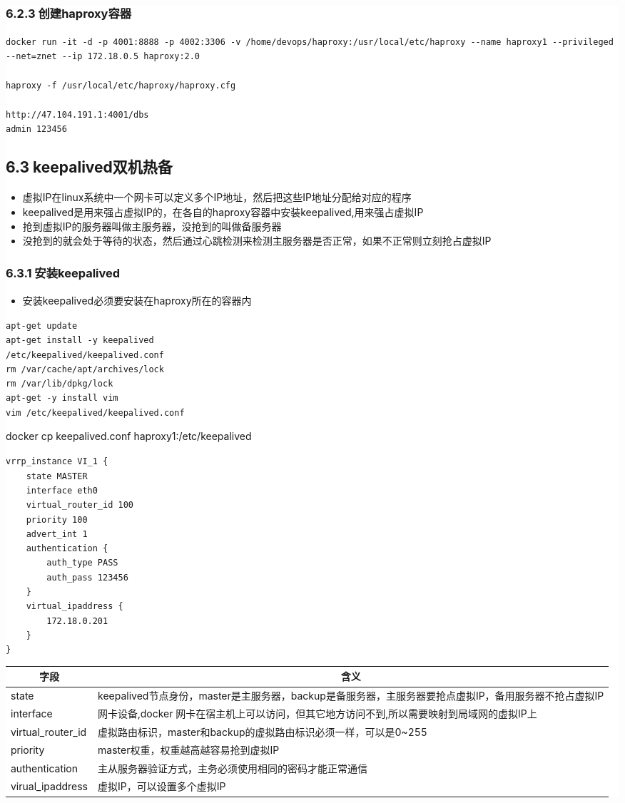 ### 6.2.3 创建haproxy容器
```shell
docker run -it -d -p 4001:8888 -p 4002:3306 -v /home/devops/haproxy:/usr/local/etc/haproxy --name haproxy1 --privileged --net=znet --ip 172.18.0.5 haproxy:2.0

haproxy -f /usr/local/etc/haproxy/haproxy.cfg

http://47.104.191.1:4001/dbs
admin 123456
```
## 6.3 keepalived双机热备
- 虚拟IP在linux系统中一个网卡可以定义多个IP地址，然后把这些IP地址分配给对应的程序
- keepalived是用来强占虚拟IP的，在各自的haproxy容器中安装keepalived,用来强占虚拟IP
- 抢到虚拟IP的服务器叫做主服务器，没抢到的叫做备服务器
- 没抢到的就会处于等待的状态，然后通过心跳检测来检测主服务器是否正常，如果不正常则立刻抢占虚拟IP
### 6.3.1 安装keepalived
- 安装keepalived必须要安装在haproxy所在的容器内
```shell
apt-get update
apt-get install -y keepalived
/etc/keepalived/keepalived.conf
rm /var/cache/apt/archives/lock
rm /var/lib/dpkg/lock
apt-get -y install vim
vim /etc/keepalived/keepalived.conf
```
docker cp keepalived.conf haproxy1:/etc/keepalived
```
vrrp_instance VI_1 {
    state MASTER
    interface eth0
    virtual_router_id 100
    priority 100
    advert_int 1
    authentication {
        auth_type PASS
        auth_pass 123456
    }
    virtual_ipaddress {
        172.18.0.201
    }
}
```
| 字段 | 含义 |
| --- | --- |
| state | keepalived节点身份，master是主服务器，backup是备服务器，主服务器要抢点虚拟IP，备用服务器不抢占虚拟IP |
| interface | 网卡设备,docker 网卡在宿主机上可以访问，但其它地方访问不到,所以需要映射到局域网的虚拟IP上 |
| virtual_router_id | 虚拟路由标识，master和backup的虚拟路由标识必须一样，可以是0~255 |
| priority | master权重，权重越高越容易抢到虚拟IP |
| authentication | 主从服务器验证方式，主务必须使用相同的密码才能正常通信 |
| virual_ipaddress | 虚拟IP，可以设置多个虚拟IP |
